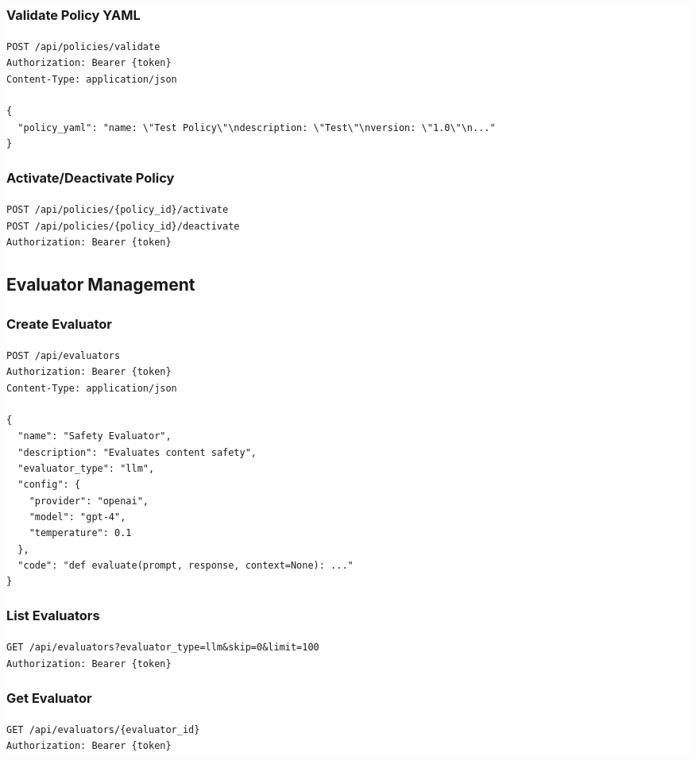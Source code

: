 ### Validate Policy YAML
```http
POST /api/policies/validate
Authorization: Bearer {token}
Content-Type: application/json

{
  "policy_yaml": "name: \"Test Policy\"\ndescription: \"Test\"\nversion: \"1.0\"\n..."
}
```

### Activate/Deactivate Policy
```http
POST /api/policies/{policy_id}/activate
POST /api/policies/{policy_id}/deactivate
Authorization: Bearer {token}
```

## Evaluator Management

### Create Evaluator
```http
POST /api/evaluators
Authorization: Bearer {token}
Content-Type: application/json

{
  "name": "Safety Evaluator",
  "description": "Evaluates content safety",
  "evaluator_type": "llm",
  "config": {
    "provider": "openai",
    "model": "gpt-4",
    "temperature": 0.1
  },
  "code": "def evaluate(prompt, response, context=None): ..."
}
```

### List Evaluators
```http
GET /api/evaluators?evaluator_type=llm&skip=0&limit=100
Authorization: Bearer {token}
```

### Get Evaluator
```http
GET /api/evaluators/{evaluator_id}
Authorization: Bearer {token}
```
